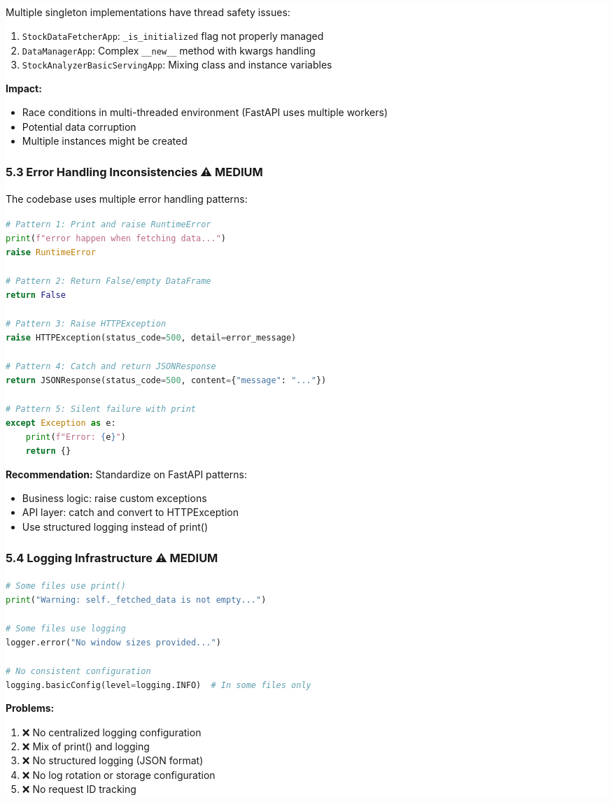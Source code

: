 Multiple singleton implementations have thread safety issues:

1. `StockDataFetcherApp`: `_is_initialized` flag not properly managed
2. `DataManagerApp`: Complex `__new__` method with kwargs handling
3. `StockAnalyzerBasicServingApp`: Mixing class and instance variables

**Impact:**
- Race conditions in multi-threaded environment (FastAPI uses multiple workers)
- Potential data corruption
- Multiple instances might be created

### 5.3 Error Handling Inconsistencies ⚠️ MEDIUM

The codebase uses multiple error handling patterns:

```python
# Pattern 1: Print and raise RuntimeError
print(f"error happen when fetching data...")
raise RuntimeError

# Pattern 2: Return False/empty DataFrame
return False

# Pattern 3: Raise HTTPException
raise HTTPException(status_code=500, detail=error_message)

# Pattern 4: Catch and return JSONResponse
return JSONResponse(status_code=500, content={"message": "..."})

# Pattern 5: Silent failure with print
except Exception as e:
    print(f"Error: {e}")
    return {}
```

**Recommendation:**
Standardize on FastAPI patterns:
- Business logic: raise custom exceptions
- API layer: catch and convert to HTTPException
- Use structured logging instead of print()

### 5.4 Logging Infrastructure ⚠️ MEDIUM

```python
# Some files use print()
print("Warning: self._fetched_data is not empty...")

# Some files use logging
logger.error("No window sizes provided...")

# No consistent configuration
logging.basicConfig(level=logging.INFO)  # In some files only
```

**Problems:**
1. ❌ No centralized logging configuration
2. ❌ Mix of print() and logging
3. ❌ No structured logging (JSON format)
4. ❌ No log rotation or storage configuration
5. ❌ No request ID tracking
